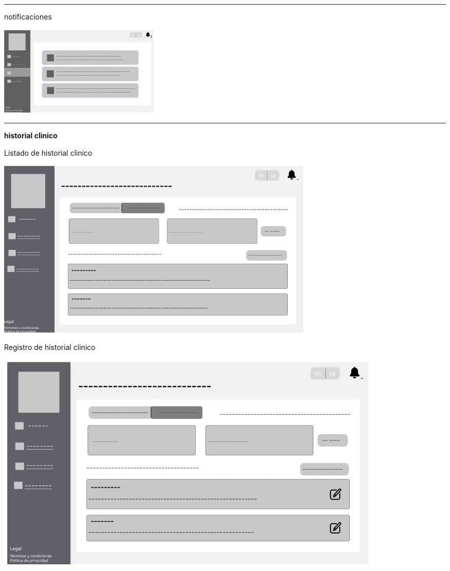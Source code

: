 
--------------

notificaciones

![m_noti.png](assets/Chapter04/m_noti.png)

--------------

 **historial clinico**

Listado de historial clinico

![m_hist_list.png](assets/Chapter04/m_hist_list.png)

Registro de historial clinico

![m_hist_post.png](assets/Chapter04/m_hist_post.png)
